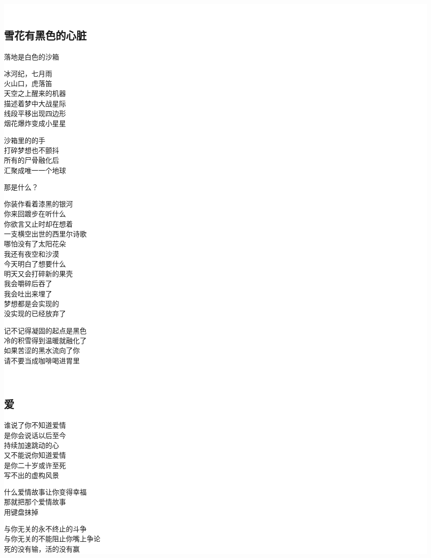 <br>
  
## 雪花有黑色的心脏  

落地是白色的沙箱  

冰河纪，七月雨  
火山口，虎落笛  
天空之上醒来的机器  
描述着梦中大战星际  
线段平移出现四边形  
烟花爆炸变成小星星  
  
沙箱里的的手  
打碎梦想也不颤抖  
所有的尸骨融化后  
汇聚成唯一一个地球  

那是什么？  
  
你装作看着漆黑的银河  
你来回踱步在听什么  
你欲言又止时却在想着  
一支横空出世的西里尔诗歌  
哪怕没有了太阳花朵  
我还有夜空和沙漠  
今天明白了想要什么  
明天又会打碎新的果壳  
我会嚼碎后吞了  
我会吐出来埋了  
梦想都是会实现的  
没实现的已经放弃了    
  
记不记得凝固的起点是黑色  
冷的积雪得到温暖就融化了  
如果苦涩的黑水流向了你  
请不要当成咖啡喝进胃里  


<br>

## 爱
谁说了你不知道爱情  
是你会说话以后至今  
持续加速跳动的心  
又不能说你知道爱情  
是你二十岁或许至死  
写不出的虚构风景  
  
什么爱情故事让你变得幸福  
那就把那个爱情故事  
用键盘抹掉  
  
与你无关的永不终止的斗争  
与你无关的不能阻止你嘴上争论  
死的没有输，活的没有赢  
  